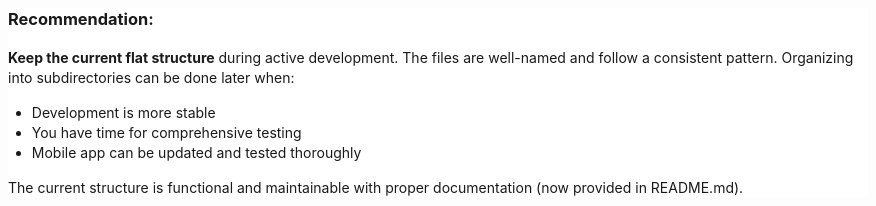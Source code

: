 ### Recommendation:
**Keep the current flat structure** during active development. The files are well-named and follow a consistent pattern. Organizing into subdirectories can be done later when:
- Development is more stable
- You have time for comprehensive testing
- Mobile app can be updated and tested thoroughly

The current structure is functional and maintainable with proper documentation (now provided in README.md).

